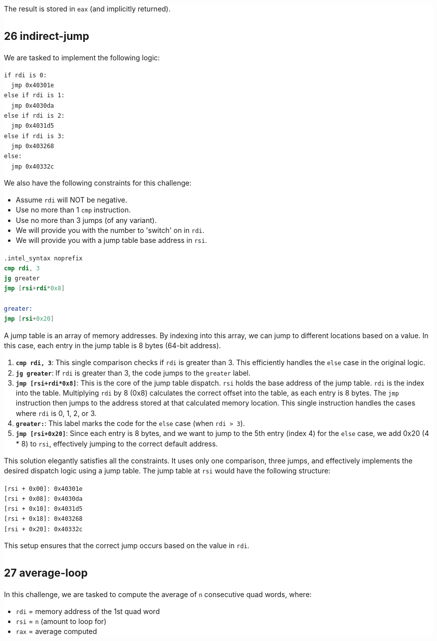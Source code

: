 The result is stored in `eax` (and implicitly returned).
## 26 indirect-jump
We are tasked to implement the following logic:

```plaintext
if rdi is 0:
  jmp 0x40301e
else if rdi is 1:
  jmp 0x4030da
else if rdi is 2:
  jmp 0x4031d5
else if rdi is 3:
  jmp 0x403268
else:
  jmp 0x40332c
```

We also have the following constraints for this challenge:
- Assume `rdi` will NOT be negative.
- Use no more than 1 `cmp` instruction.
- Use no more than 3 jumps (of any variant).
- We will provide you with the number to 'switch' on in `rdi`.
- We will provide you with a jump table base address in `rsi`.

```nasm
.intel_syntax noprefix
cmp rdi, 3
jg greater
jmp [rsi+rdi*0x8]

greater:
jmp [rsi+0x20]
```
A jump table is an array of memory addresses. By indexing into this array, we can jump to different locations based on a value. In this case, each entry in the jump table is 8 bytes (64-bit address).
1. **`cmp rdi, 3`**: This single comparison checks if `rdi` is greater than 3. This efficiently handles the `else` case in the original logic.
2. **`jg greater`**: If `rdi` is greater than 3, the code jumps to the `greater` label.
3. **`jmp [rsi+rdi*0x8]`**: This is the core of the jump table dispatch. `rsi` holds the base address of the jump table. `rdi` is the index into the table. Multiplying `rdi` by 8 (0x8) calculates the correct offset into the table, as each entry is 8 bytes. The `jmp` instruction then jumps to the address stored at that calculated memory location. This single instruction handles the cases where `rdi` is 0, 1, 2, or 3.
4. **`greater:`**: This label marks the code for the `else` case (when `rdi > 3`).
5. **`jmp [rsi+0x20]`**: Since each entry is 8 bytes, and we want to jump to the 5th entry (index 4) for the `else` case, we add 0x20 (4 * 8) to `rsi`, effectively jumping to the correct default address.

This solution elegantly satisfies all the constraints. It uses only one comparison, three jumps, and effectively implements the desired dispatch logic using a jump table. The jump table at `rsi` would have the following structure:

```
[rsi + 0x00]: 0x40301e
[rsi + 0x08]: 0x4030da
[rsi + 0x10]: 0x4031d5
[rsi + 0x18]: 0x403268
[rsi + 0x20]: 0x40332c
```
This setup ensures that the correct jump occurs based on the value in `rdi`.
## 27 average-loop
In this challenge, we are tasked to compute the average of `n` consecutive quad words, where:
- `rdi` = memory address of the 1st quad word
- `rsi` = `n` (amount to loop for)
- `rax` = average computed